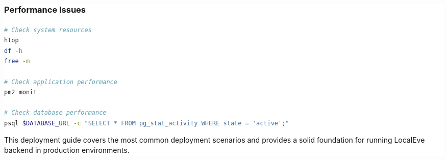 ### Performance Issues

```bash
# Check system resources
htop
df -h
free -m

# Check application performance
pm2 monit

# Check database performance
psql $DATABASE_URL -c "SELECT * FROM pg_stat_activity WHERE state = 'active';"
```

This deployment guide covers the most common deployment scenarios and provides a solid foundation for running LocalEve backend in production environments.
